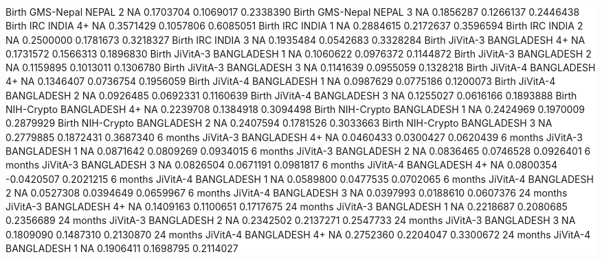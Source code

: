 Birth       GMS-Nepal    NEPAL        2                    NA                0.1703704    0.1069017   0.2338390
Birth       GMS-Nepal    NEPAL        3                    NA                0.1856287    0.1266137   0.2446438
Birth       IRC          INDIA        4+                   NA                0.3571429    0.1057806   0.6085051
Birth       IRC          INDIA        1                    NA                0.2884615    0.2172637   0.3596594
Birth       IRC          INDIA        2                    NA                0.2500000    0.1781673   0.3218327
Birth       IRC          INDIA        3                    NA                0.1935484    0.0542683   0.3328284
Birth       JiVitA-3     BANGLADESH   4+                   NA                0.1731572    0.1566313   0.1896830
Birth       JiVitA-3     BANGLADESH   1                    NA                0.1060622    0.0976372   0.1144872
Birth       JiVitA-3     BANGLADESH   2                    NA                0.1159895    0.1013011   0.1306780
Birth       JiVitA-3     BANGLADESH   3                    NA                0.1141639    0.0955059   0.1328218
Birth       JiVitA-4     BANGLADESH   4+                   NA                0.1346407    0.0736754   0.1956059
Birth       JiVitA-4     BANGLADESH   1                    NA                0.0987629    0.0775186   0.1200073
Birth       JiVitA-4     BANGLADESH   2                    NA                0.0926485    0.0692331   0.1160639
Birth       JiVitA-4     BANGLADESH   3                    NA                0.1255027    0.0616166   0.1893888
Birth       NIH-Crypto   BANGLADESH   4+                   NA                0.2239708    0.1384918   0.3094498
Birth       NIH-Crypto   BANGLADESH   1                    NA                0.2424969    0.1970009   0.2879929
Birth       NIH-Crypto   BANGLADESH   2                    NA                0.2407594    0.1781526   0.3033663
Birth       NIH-Crypto   BANGLADESH   3                    NA                0.2779885    0.1872431   0.3687340
6 months    JiVitA-3     BANGLADESH   4+                   NA                0.0460433    0.0300427   0.0620439
6 months    JiVitA-3     BANGLADESH   1                    NA                0.0871642    0.0809269   0.0934015
6 months    JiVitA-3     BANGLADESH   2                    NA                0.0836465    0.0746528   0.0926401
6 months    JiVitA-3     BANGLADESH   3                    NA                0.0826504    0.0671191   0.0981817
6 months    JiVitA-4     BANGLADESH   4+                   NA                0.0800354   -0.0420507   0.2021215
6 months    JiVitA-4     BANGLADESH   1                    NA                0.0589800    0.0477535   0.0702065
6 months    JiVitA-4     BANGLADESH   2                    NA                0.0527308    0.0394649   0.0659967
6 months    JiVitA-4     BANGLADESH   3                    NA                0.0397993    0.0188610   0.0607376
24 months   JiVitA-3     BANGLADESH   4+                   NA                0.1409163    0.1100651   0.1717675
24 months   JiVitA-3     BANGLADESH   1                    NA                0.2218687    0.2080685   0.2356689
24 months   JiVitA-3     BANGLADESH   2                    NA                0.2342502    0.2137271   0.2547733
24 months   JiVitA-3     BANGLADESH   3                    NA                0.1809090    0.1487310   0.2130870
24 months   JiVitA-4     BANGLADESH   4+                   NA                0.2752360    0.2204047   0.3300672
24 months   JiVitA-4     BANGLADESH   1                    NA                0.1906411    0.1698795   0.2114027